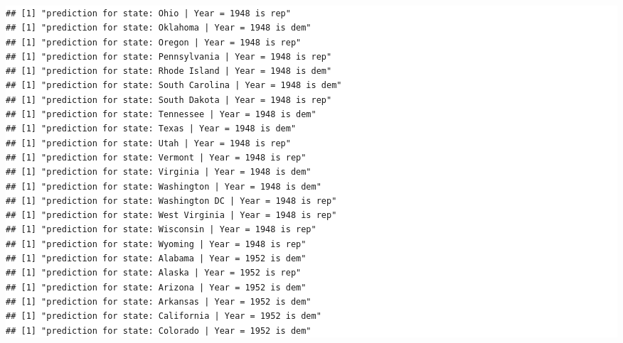     ## [1] "prediction for state: Ohio | Year = 1948 is rep"
    ## [1] "prediction for state: Oklahoma | Year = 1948 is dem"
    ## [1] "prediction for state: Oregon | Year = 1948 is rep"
    ## [1] "prediction for state: Pennsylvania | Year = 1948 is rep"
    ## [1] "prediction for state: Rhode Island | Year = 1948 is dem"
    ## [1] "prediction for state: South Carolina | Year = 1948 is dem"
    ## [1] "prediction for state: South Dakota | Year = 1948 is rep"
    ## [1] "prediction for state: Tennessee | Year = 1948 is dem"
    ## [1] "prediction for state: Texas | Year = 1948 is dem"
    ## [1] "prediction for state: Utah | Year = 1948 is rep"
    ## [1] "prediction for state: Vermont | Year = 1948 is rep"
    ## [1] "prediction for state: Virginia | Year = 1948 is dem"
    ## [1] "prediction for state: Washington | Year = 1948 is dem"
    ## [1] "prediction for state: Washington DC | Year = 1948 is rep"
    ## [1] "prediction for state: West Virginia | Year = 1948 is rep"
    ## [1] "prediction for state: Wisconsin | Year = 1948 is rep"
    ## [1] "prediction for state: Wyoming | Year = 1948 is rep"
    ## [1] "prediction for state: Alabama | Year = 1952 is dem"
    ## [1] "prediction for state: Alaska | Year = 1952 is rep"
    ## [1] "prediction for state: Arizona | Year = 1952 is dem"
    ## [1] "prediction for state: Arkansas | Year = 1952 is dem"
    ## [1] "prediction for state: California | Year = 1952 is dem"
    ## [1] "prediction for state: Colorado | Year = 1952 is dem"